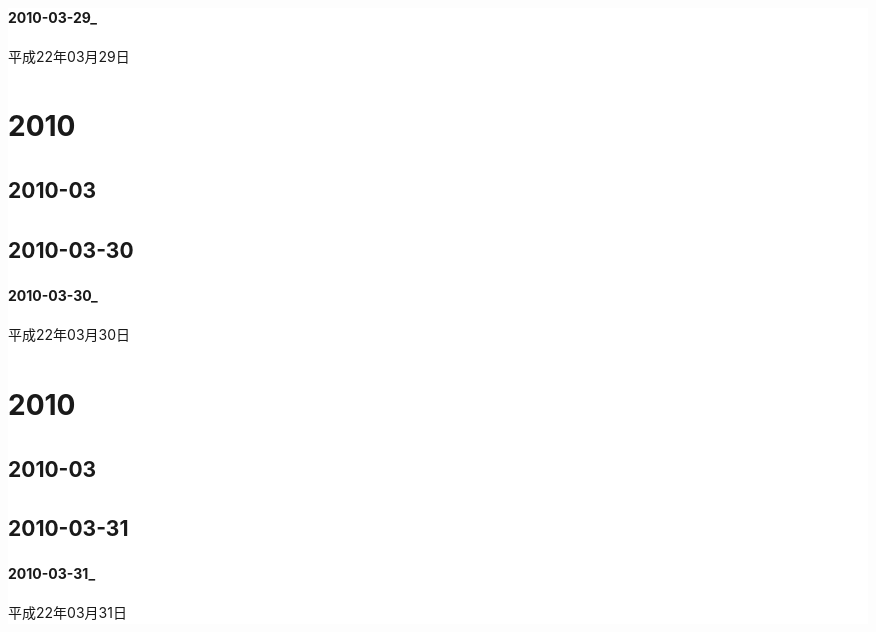 #### 2010-03-29_

平成22年03月29日


# 2010

## 2010-03

## 2010-03-30

#### 2010-03-30_

平成22年03月30日


# 2010

## 2010-03

## 2010-03-31

#### 2010-03-31_

平成22年03月31日

